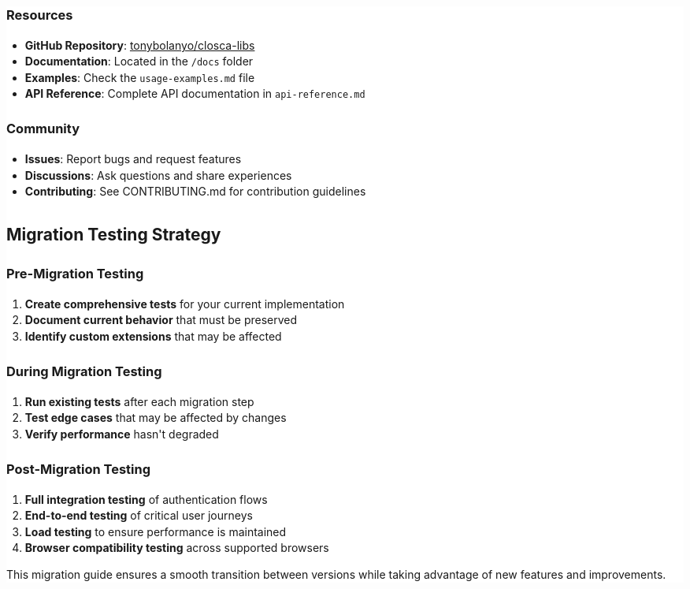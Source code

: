 ### Resources

- **GitHub Repository**: [tonybolanyo/closca-libs](https://github.com/tonybolanyo/closca-libs)
- **Documentation**: Located in the `/docs` folder
- **Examples**: Check the `usage-examples.md` file
- **API Reference**: Complete API documentation in `api-reference.md`

### Community

- **Issues**: Report bugs and request features
- **Discussions**: Ask questions and share experiences
- **Contributing**: See CONTRIBUTING.md for contribution guidelines

## Migration Testing Strategy

### Pre-Migration Testing
1. **Create comprehensive tests** for your current implementation
2. **Document current behavior** that must be preserved
3. **Identify custom extensions** that may be affected

### During Migration Testing
1. **Run existing tests** after each migration step
2. **Test edge cases** that may be affected by changes
3. **Verify performance** hasn't degraded

### Post-Migration Testing
1. **Full integration testing** of authentication flows
2. **End-to-end testing** of critical user journeys
3. **Load testing** to ensure performance is maintained
4. **Browser compatibility testing** across supported browsers

This migration guide ensures a smooth transition between versions while taking advantage of new features and improvements.